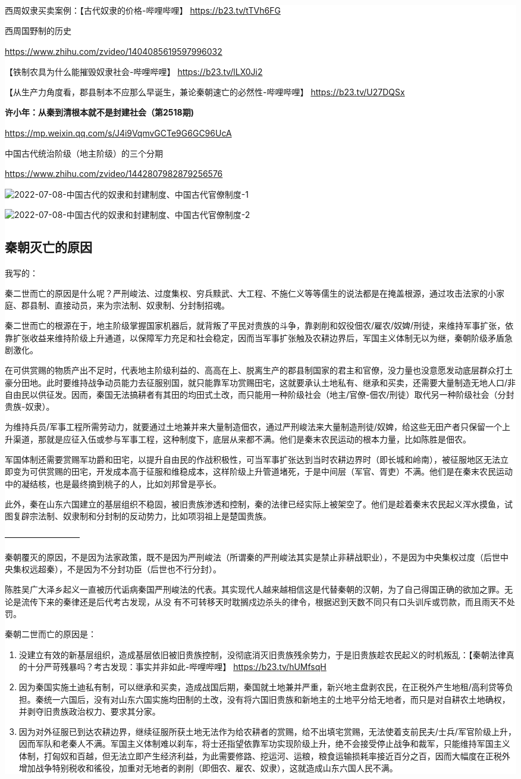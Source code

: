 西周奴隶买卖案例：【古代奴隶的价格-哔哩哔哩】 https://b23.tv/tTVh6FG

西周国野制的历史

https://www.zhihu.com/zvideo/1404085619597996032

【铁制农具为什么能摧毁奴隶社会-哔哩哔哩】 https://b23.tv/lLX0Ji2

【从生产力角度看，郡县制本不应那么早诞生，兼论秦朝速亡的必然性-哔哩哔哩】 https://b23.tv/U27DQSx

**许小年：从秦到清根本就不是封建社会（第2518期)**

https://mp.weixin.qq.com/s/J4i9VqmvGCTe9G6GC96UcA

中国古代统治阶级（地主阶级）的三个分期

https://www.zhihu.com/zvideo/1442807982879256576

![2022-07-08-中国古代的奴隶和封建制度、中国古代官僚制度-1](assets/2022-07-08-中国古代的奴隶和封建制度、中国古代官僚制度-1.jpeg)

![2022-07-08-中国古代的奴隶和封建制度、中国古代官僚制度-2](assets/2022-07-08-中国古代的奴隶和封建制度、中国古代官僚制度-2.png)

## 秦朝灭亡的原因

我写的：

秦二世而亡的原因是什么呢？严刑峻法、过度集权、穷兵黩武、大工程、不施仁义等等儒生的说法都是在掩盖根源，通过攻击法家的小家庭、郡县制、直接动员，来为宗法制、奴隶制、分封制招魂。

秦二世而亡的根源在于，地主阶级掌握国家机器后，就背叛了平民对贵族的斗争，靠剥削和奴役佃农/雇农/奴婢/刑徒，来维持军事扩张，依靠扩张收益来维持阶级上升通道，以保障军力充足和社会稳定，因而当军事扩张触及农耕边界后，军国主义体制无以为继，秦朝阶级矛盾急剧激化。

在可供赏赐的物质产出不足时，代表地主阶级利益的、高高在上、脱离生产的郡县制国家的君主和官僚，没力量也没意愿发动底层群众打土豪分田地。此时要维持战争动员能力去征服别国，就只能靠军功赏赐田宅，这就要承认土地私有、继承和买卖，还需要大量制造无地人口/非自由民以供征发。因而，秦国无法搞耕者有其田的均田式土改，而只能用一种阶级社会（地主/官僚-佃农/刑徒）取代另一种阶级社会（分封贵族-奴隶）。

为维持兵员/军事工程所需劳动力，就要通过土地兼并来大量制造佃农，通过严刑峻法来大量制造刑徒/奴婢，给这些无田产者只保留一个上升渠道，那就是应征入伍或参与军事工程，这种制度下，底层从来都不满。他们是秦末农民运动的根本力量，比如陈胜是佃农。

军国体制还需要赏赐军功爵和田宅，以提升自由民的作战积极性，可当军事扩张达到当时农耕边界时（即长城和岭南），被征服地区无法立即变为可供赏赐的田宅，开发成本高于征服和维稳成本，这样阶级上升管道堵死，于是中间层（军官、胥吏）不满。他们是在秦末农民运动中的凝结核，也是最终摘到桃子的人，比如刘邦曾是亭长。

此外，秦在山东六国建立的基层组织不稳固，被旧贵族渗透和控制，秦的法律已经实际上被架空了。他们是趁着秦末农民起义浑水摸鱼，试图复辟宗法制、奴隶制和分封制的反动势力，比如项羽祖上是楚国贵族。

—————————

秦朝覆灭的原因，不是因为法家政策，既不是因为严刑峻法（所谓秦的严刑峻法其实是禁止非耕战职业），不是因为中央集权过度（后世中央集权远超秦），不是因为不分封功臣（后世也不行分封）。

陈胜吴广大泽乡起义一直被历代诟病秦国严刑峻法的代表。其实现代人越来越相信这是代替秦朝的汉朝，为了自己得国正确的欲加之罪。无论是流传下来的秦律还是后代考古发现，从没 有不可转移天时耽搁戍边杀头的律令，根据迟到天数不同只有口头训斥或罚款，而且雨天不处罚。

秦朝二世而亡的原因是：

1. 没建立有效的新基层组织，造成基层依旧被旧贵族控制，没彻底消灭旧贵族残余势力，于是旧贵族趁农民起义的时机叛乱：【秦朝法律真的十分严苛残暴吗？考古发现：事实并非如此-哔哩哔哩】 https://b23.tv/hUMfsqH

1. 因为秦国实施土迪私有制，可以继承和买卖，造成战国后期，秦国就土地兼并严重，新兴地主盘剥农民，在正税外产生地租/高利贷等负担。秦统一六国后，没有对山东六国实施均田制的土改，没有将六国旧贵族和新地主的土地平分给无地者，而只是对自耕农土地确权，并剥夺旧贵族政治权力、要求其分家。

1. 因为对外征服已到达农耕边界，继续征服所获土地无法作为给农耕者的赏赐，给不出填宅赏赐，无法使着支前民夫/士兵/军官阶级上升，因而军队和老秦人不满。军国主义体制难以刹车，将士还指望依靠军功实现阶级上升，绝不会接受停止战争和裁军，只能维持军国主义体制，打匈奴和百越，但无法立即产生经济利益，为此需要修路、挖运河、运粮，粮食运输损耗率接近百分之百，因而大幅度在正税外增加战争特别税收和徭役，加重对无地者的剥削（即佃农、雇农、奴隶），这就造成山东六国人民不满。
